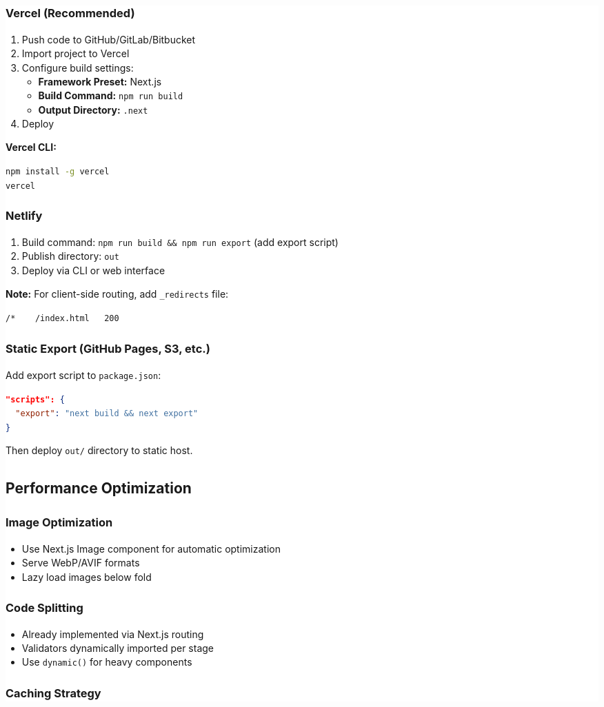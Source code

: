 ### Vercel (Recommended)

1. Push code to GitHub/GitLab/Bitbucket
2. Import project to Vercel
3. Configure build settings:
   - **Framework Preset:** Next.js
   - **Build Command:** `npm run build`
   - **Output Directory:** `.next`
4. Deploy

**Vercel CLI:**
```bash
npm install -g vercel
vercel
```

### Netlify

1. Build command: `npm run build && npm run export` (add export script)
2. Publish directory: `out`
3. Deploy via CLI or web interface

**Note:** For client-side routing, add `_redirects` file:
```
/*    /index.html   200
```

### Static Export (GitHub Pages, S3, etc.)

Add export script to `package.json`:
```json
"scripts": {
  "export": "next build && next export"
}
```

Then deploy `out/` directory to static host.

## Performance Optimization

### Image Optimization

- Use Next.js Image component for automatic optimization
- Serve WebP/AVIF formats
- Lazy load images below fold

### Code Splitting

- Already implemented via Next.js routing
- Validators dynamically imported per stage
- Use `dynamic()` for heavy components

### Caching Strategy
